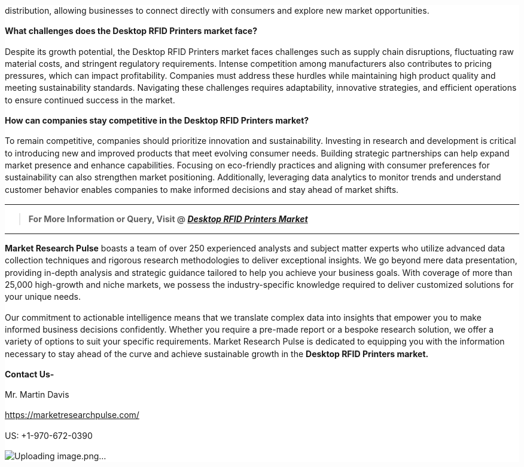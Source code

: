 distribution, allowing businesses to connect directly with consumers and explore new market opportunities.</p><p><strong>What challenges does the Desktop RFID Printers market face?</strong></p><p>Despite its growth potential, the Desktop RFID Printers market faces challenges such as supply chain disruptions, fluctuating raw material costs, and stringent regulatory requirements. Intense competition among manufacturers also contributes to pricing pressures, which can impact profitability. Companies must address these hurdles while maintaining high product quality and meeting sustainability standards. Navigating these challenges requires adaptability, innovative strategies, and efficient operations to ensure continued success in the market.</p><p><strong>How can companies stay competitive in the Desktop RFID Printers market?</strong></p><p>To remain competitive, companies should prioritize innovation and sustainability. Investing in research and development is critical to introducing new and improved products that meet evolving consumer needs. Building strategic partnerships can help expand market presence and enhance capabilities. Focusing on eco-friendly practices and aligning with consumer preferences for sustainability can also strengthen market positioning. Additionally, leveraging data analytics to monitor trends and understand customer behavior enables companies to make informed decisions and stay ahead of market shifts.</p><hr /><blockquote><p><strong>For More Information or Query, Visit @&nbsp;<em><a href="https://marketresearchpulse.com/report/124209/desktop-rfid-printers-market?utm_source=Linkedin&utm_medium=0112">Desktop RFID Printers Market</a></em></strong></p></blockquote><hr /><p><strong>Market Research Pulse</strong> boasts a team of over 250 experienced analysts and subject matter experts who utilize advanced data collection techniques and rigorous research methodologies to deliver exceptional insights. We go beyond mere data presentation, providing in-depth analysis and strategic guidance tailored to help you achieve your business goals. With coverage of more than 25,000 high-growth and niche markets, we possess the industry-specific knowledge required to deliver customized solutions for your unique needs.</p><p>Our commitment to actionable intelligence means that we translate complex data into insights that empower you to make informed business decisions confidently. Whether you require a pre-made report or a bespoke research solution, we offer a variety of options to suit your specific requirements. Market Research Pulse is dedicated to equipping you with the information necessary to stay ahead of the curve and achieve sustainable growth in the <strong>Desktop RFID Printers market.</strong></p><p><strong>Contact Us-</strong></p><p>Mr. Martin Davis</p><p>https://marketresearchpulse.com/</p><p>US: +1-970-672-0390</p>
![Uploading image.png…]()
